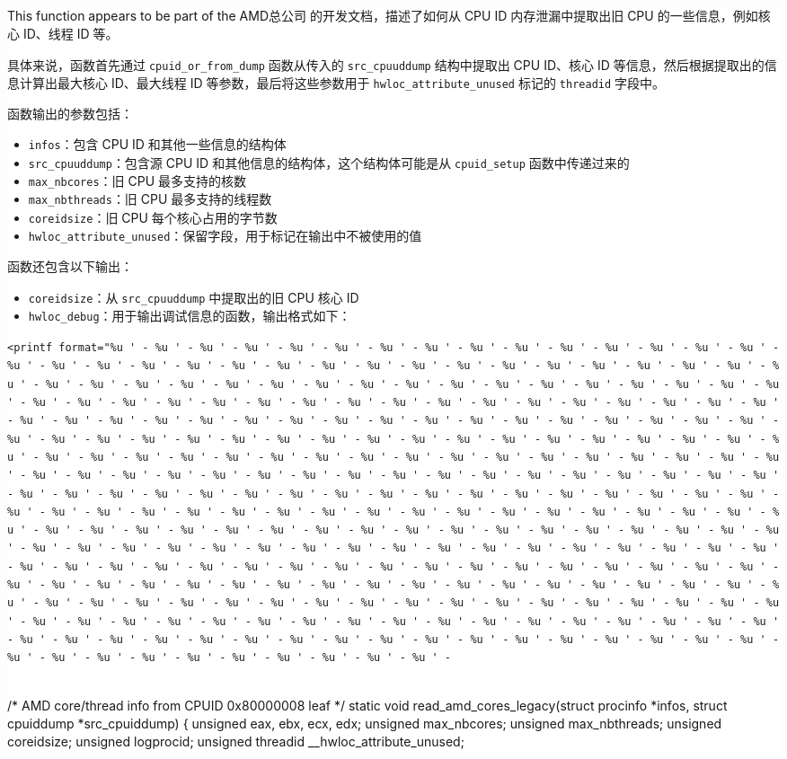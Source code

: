 ```cpp

```

This function appears to be part of the AMD总公司 的开发文档，描述了如何从 CPU ID 内存泄漏中提取出旧 CPU 的一些信息，例如核心 ID、线程 ID 等。

具体来说，函数首先通过 `cpuid_or_from_dump` 函数从传入的 `src_cpuuddump` 结构中提取出 CPU ID、核心 ID 等信息，然后根据提取出的信息计算出最大核心 ID、最大线程 ID 等参数，最后将这些参数用于 `hwloc_attribute_unused` 标记的 `threadid` 字段中。

函数输出的参数包括：

- `infos`：包含 CPU ID 和其他一些信息的结构体
- `src_cpuuddump`：包含源 CPU ID 和其他信息的结构体，这个结构体可能是从 `cpuid_setup` 函数中传递过来的
- `max_nbcores`：旧 CPU 最多支持的核数
- `max_nbthreads`：旧 CPU 最多支持的线程数
- `coreidsize`：旧 CPU 每个核心占用的字节数
- `hwloc_attribute_unused`：保留字段，用于标记在输出中不被使用的值

函数还包含以下输出：

- `coreidsize`：从 `src_cpuuddump` 中提取出的旧 CPU 核心 ID
- `hwloc_debug`：用于输出调试信息的函数，输出格式如下：
```cppperl
<printf format="%u ' - %u ' - %u ' - %u ' - %u ' - %u ' - %u ' - %u ' - %u ' - %u ' - %u ' - %u ' - %u ' - %u ' - %u ' - %u ' - %u ' - %u ' - %u ' - %u ' - %u ' - %u ' - %u ' - %u ' - %u ' - %u ' - %u ' - %u ' - %u ' - %u ' - %u ' - %u ' - %u ' - %u ' - %u ' - %u ' - %u ' - %u ' - %u ' - %u ' - %u ' - %u ' - %u ' - %u ' - %u ' - %u ' - %u ' - %u ' - %u ' - %u ' - %u ' - %u ' - %u ' - %u ' - %u ' - %u ' - %u ' - %u ' - %u ' - %u ' - %u ' - %u ' - %u ' - %u ' - %u ' - %u ' - %u ' - %u ' - %u ' - %u ' - %u ' - %u ' - %u ' - %u ' - %u ' - %u ' - %u ' - %u ' - %u ' - %u ' - %u ' - %u ' - %u ' - %u ' - %u ' - %u ' - %u ' - %u ' - %u ' - %u ' - %u ' - %u ' - %u ' - %u ' - %u ' - %u ' - %u ' - %u ' - %u ' - %u ' - %u ' - %u ' - %u ' - %u ' - %u ' - %u ' - %u ' - %u ' - %u ' - %u ' - %u ' - %u ' - %u ' - %u ' - %u ' - %u ' - %u ' - %u ' - %u ' - %u ' - %u ' - %u ' - %u ' - %u ' - %u ' - %u ' - %u ' - %u ' - %u ' - %u ' - %u ' - %u ' - %u ' - %u ' - %u ' - %u ' - %u ' - %u ' - %u ' - %u ' - %u ' - %u ' - %u ' - %u ' - %u ' - %u ' - %u ' - %u ' - %u ' - %u ' - %u ' - %u ' - %u ' - %u ' - %u ' - %u ' - %u ' - %u ' - %u ' - %u ' - %u ' - %u ' - %u ' - %u ' - %u ' - %u ' - %u ' - %u ' - %u ' - %u ' - %u ' - %u ' - %u ' - %u ' - %u ' - %u ' - %u ' - %u ' - %u ' - %u ' - %u ' - %u ' - %u ' - %u ' - %u ' - %u ' - %u ' - %u ' - %u ' - %u ' - %u ' - %u ' - %u ' - %u ' - %u ' - %u ' - %u ' - %u ' - %u ' - %u ' - %u ' - %u ' - %u ' - %u ' - %u ' - %u ' - %u ' - %u ' - %u ' - %u ' - %u ' - %u ' - %u ' - %u ' - %u ' - %u ' - %u ' - %u ' - %u ' - %u ' - %u ' - %u ' - %u ' - %u ' - %u ' - %u ' - %u ' - %u ' - %u ' - %u ' - %u ' - %u ' - %u ' - %u ' - %u ' - %u ' - %u ' - %u ' - %u ' - %u ' - %u ' - %u ' - %u ' - %u ' - %u ' - %u ' - %u ' - %u ' - %u ' - %u ' - %u ' - %u ' - %u ' - %u ' - %u ' - %u ' - %u ' - %u ' - %u ' - %u ' - %u ' - %u ' - %u ' - %u ' - %u ' - %u ' - %u ' - %u ' - %u ' - %u ' - %u ' - %u ' - %u ' - %u ' - %u ' - %u ' - %u ' - %u ' - %u ' - %u ' - %u ' - %u ' - %u ' - %u ' - %u ' - %u ' - %u ' - %u ' - %u ' - %u ' - %u ' - %u ' - %u ' - %u ' - %u ' - %u ' - %u ' - %u ' - %u ' - %u ' - %u ' -


```
/* AMD core/thread info from CPUID 0x80000008 leaf */
static void read_amd_cores_legacy(struct procinfo *infos, struct cpuiddump *src_cpuiddump)
{
  unsigned eax, ebx, ecx, edx;
  unsigned max_nbcores;
  unsigned max_nbthreads;
  unsigned coreidsize;
  unsigned logprocid;
  unsigned threadid __hwloc_attribute_unused;
